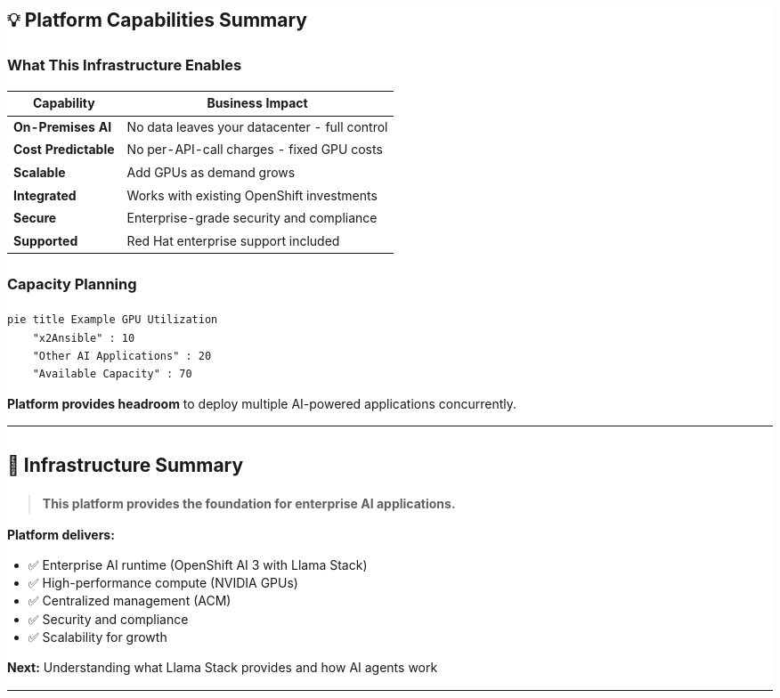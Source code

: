 
## 💡 Platform Capabilities Summary

### What This Infrastructure Enables

| Capability | Business Impact |
|------------|----------------|
| **On-Premises AI** | No data leaves your datacenter - full control |
| **Cost Predictable** | No per-API-call charges - fixed GPU costs |
| **Scalable** | Add GPUs as demand grows |
| **Integrated** | Works with existing OpenShift investments |
| **Secure** | Enterprise-grade security and compliance |
| **Supported** | Red Hat enterprise support included |

### Capacity Planning

```mermaid
pie title Example GPU Utilization
    "x2Ansible" : 10
    "Other AI Applications" : 20
    "Available Capacity" : 70
```

**Platform provides headroom** to deploy multiple AI-powered applications concurrently.

---

## 🎯 Infrastructure Summary

> **This platform provides the foundation for enterprise AI applications.**

**Platform delivers:**
- ✅ Enterprise AI runtime (OpenShift AI 3 with Llama Stack)
- ✅ High-performance compute (NVIDIA GPUs)
- ✅ Centralized management (ACM)
- ✅ Security and compliance
- ✅ Scalability for growth

**Next:** Understanding what Llama Stack provides and how AI agents work

---

